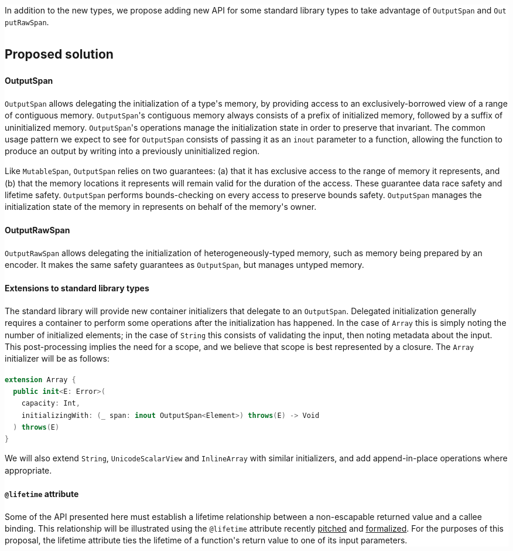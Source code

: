 In addition to the new types, we propose adding new API for some standard library types to take advantage of `OutputSpan` and `OutputRawSpan`.

## Proposed solution

#### OutputSpan

`OutputSpan` allows delegating the initialization of a type's memory, by providing access to an exclusively-borrowed view of a range of contiguous memory. `OutputSpan`'s contiguous memory always consists of a prefix of initialized memory, followed by a suffix of uninitialized memory. `OutputSpan`'s operations manage the initialization state in order to preserve that invariant. The common usage pattern we expect to see for `OutputSpan` consists of passing it as an `inout` parameter to a function, allowing the function to produce an output by writing into a previously uninitialized region.

Like `MutableSpan`, `OutputSpan` relies on two guarantees: (a) that it has exclusive access to the range of memory it represents, and (b) that the memory locations it represents will remain valid for the duration of the access. These guarantee data race safety and lifetime safety. `OutputSpan` performs bounds-checking on every access to preserve bounds safety. `OutputSpan` manages the initialization state of the memory in represents on behalf of the memory's owner.

#### OutputRawSpan

`OutputRawSpan` allows delegating the initialization of heterogeneously-typed memory, such as memory being prepared by an encoder. It makes the same safety guarantees as `OutputSpan`, but manages untyped memory.

#### Extensions to standard library types

The standard library will provide new container initializers that delegate to an `OutputSpan`. Delegated initialization generally requires a container to perform some operations after the initialization has happened. In the case of `Array` this is simply noting the number of initialized elements; in the case of `String` this consists of validating the input, then noting metadata about the input. This post-processing implies the need for a scope, and we believe that scope is best represented by a closure. The `Array` initializer will be as follows:

```swift
extension Array {
  public init<E: Error>(
    capacity: Int,
    initializingWith: (_ span: inout OutputSpan<Element>) throws(E) -> Void
  ) throws(E)
}
```

We will also extend `String`, `UnicodeScalarView` and `InlineArray` with similar initializers, and add append-in-place operations where appropriate.

#### `@lifetime` attribute

Some of the API presented here must establish a lifetime relationship between a non-escapable returned value and a callee binding. This relationship will be illustrated using the `@lifetime` attribute recently [pitched][PR-LifetimeAnnotations] and [formalized][Forum-LifetimeAnnotations]. For the purposes of this proposal, the lifetime attribute ties the lifetime of a function's return value to one of its input parameters.


[SE-0446]: https://github.com/swiftlang/swift-evolution/blob/main/proposals/0446-non-escapable.md
[SE-0447]: https://github.com/swiftlang/swift-evolution/blob/main/proposals/0447-span-access-shared-contiguous-storage.md
[SE-0456]: https://github.com/swiftlang/swift-evolution/blob/main/proposals/0456-stdlib-span-properties.md
[SE-0467]: https://github.com/swiftlang/swift-evolution/blob/main/proposals/0467-MutableSpan.md
[PR-LifetimeAnnotations]: https://github.com/swiftlang/swift-evolution/pull/2750
[Forum-LifetimeAnnotations]: https://forums.swift.org/t/78638
[SE-0453]: https://github.com/swiftlang/swift-evolution/blob/main/proposals/0453-vector.md